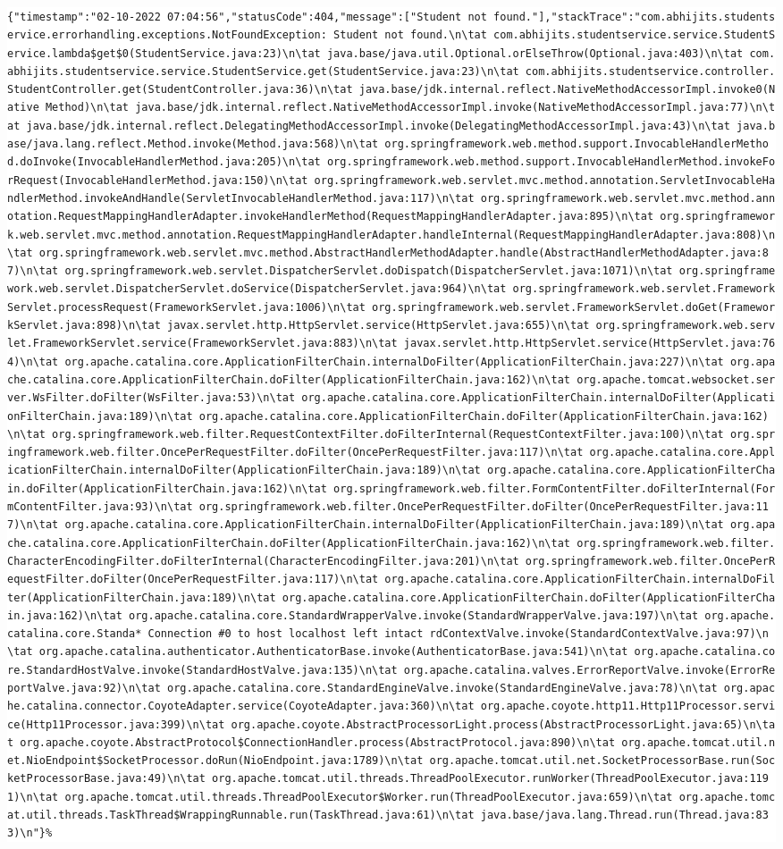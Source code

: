 ```console
{"timestamp":"02-10-2022 07:04:56","statusCode":404,"message":["Student not found."],"stackTrace":"com.abhijits.studentservice.errorhandling.exceptions.NotFoundException: Student not found.\n\tat com.abhijits.studentservice.service.StudentService.lambda$get$0(StudentService.java:23)\n\tat java.base/java.util.Optional.orElseThrow(Optional.java:403)\n\tat com.abhijits.studentservice.service.StudentService.get(StudentService.java:23)\n\tat com.abhijits.studentservice.controller.StudentController.get(StudentController.java:36)\n\tat java.base/jdk.internal.reflect.NativeMethodAccessorImpl.invoke0(Native Method)\n\tat java.base/jdk.internal.reflect.NativeMethodAccessorImpl.invoke(NativeMethodAccessorImpl.java:77)\n\tat java.base/jdk.internal.reflect.DelegatingMethodAccessorImpl.invoke(DelegatingMethodAccessorImpl.java:43)\n\tat java.base/java.lang.reflect.Method.invoke(Method.java:568)\n\tat org.springframework.web.method.support.InvocableHandlerMethod.doInvoke(InvocableHandlerMethod.java:205)\n\tat org.springframework.web.method.support.InvocableHandlerMethod.invokeForRequest(InvocableHandlerMethod.java:150)\n\tat org.springframework.web.servlet.mvc.method.annotation.ServletInvocableHandlerMethod.invokeAndHandle(ServletInvocableHandlerMethod.java:117)\n\tat org.springframework.web.servlet.mvc.method.annotation.RequestMappingHandlerAdapter.invokeHandlerMethod(RequestMappingHandlerAdapter.java:895)\n\tat org.springframework.web.servlet.mvc.method.annotation.RequestMappingHandlerAdapter.handleInternal(RequestMappingHandlerAdapter.java:808)\n\tat org.springframework.web.servlet.mvc.method.AbstractHandlerMethodAdapter.handle(AbstractHandlerMethodAdapter.java:87)\n\tat org.springframework.web.servlet.DispatcherServlet.doDispatch(DispatcherServlet.java:1071)\n\tat org.springframework.web.servlet.DispatcherServlet.doService(DispatcherServlet.java:964)\n\tat org.springframework.web.servlet.FrameworkServlet.processRequest(FrameworkServlet.java:1006)\n\tat org.springframework.web.servlet.FrameworkServlet.doGet(FrameworkServlet.java:898)\n\tat javax.servlet.http.HttpServlet.service(HttpServlet.java:655)\n\tat org.springframework.web.servlet.FrameworkServlet.service(FrameworkServlet.java:883)\n\tat javax.servlet.http.HttpServlet.service(HttpServlet.java:764)\n\tat org.apache.catalina.core.ApplicationFilterChain.internalDoFilter(ApplicationFilterChain.java:227)\n\tat org.apache.catalina.core.ApplicationFilterChain.doFilter(ApplicationFilterChain.java:162)\n\tat org.apache.tomcat.websocket.server.WsFilter.doFilter(WsFilter.java:53)\n\tat org.apache.catalina.core.ApplicationFilterChain.internalDoFilter(ApplicationFilterChain.java:189)\n\tat org.apache.catalina.core.ApplicationFilterChain.doFilter(ApplicationFilterChain.java:162)\n\tat org.springframework.web.filter.RequestContextFilter.doFilterInternal(RequestContextFilter.java:100)\n\tat org.springframework.web.filter.OncePerRequestFilter.doFilter(OncePerRequestFilter.java:117)\n\tat org.apache.catalina.core.ApplicationFilterChain.internalDoFilter(ApplicationFilterChain.java:189)\n\tat org.apache.catalina.core.ApplicationFilterChain.doFilter(ApplicationFilterChain.java:162)\n\tat org.springframework.web.filter.FormContentFilter.doFilterInternal(FormContentFilter.java:93)\n\tat org.springframework.web.filter.OncePerRequestFilter.doFilter(OncePerRequestFilter.java:117)\n\tat org.apache.catalina.core.ApplicationFilterChain.internalDoFilter(ApplicationFilterChain.java:189)\n\tat org.apache.catalina.core.ApplicationFilterChain.doFilter(ApplicationFilterChain.java:162)\n\tat org.springframework.web.filter.CharacterEncodingFilter.doFilterInternal(CharacterEncodingFilter.java:201)\n\tat org.springframework.web.filter.OncePerRequestFilter.doFilter(OncePerRequestFilter.java:117)\n\tat org.apache.catalina.core.ApplicationFilterChain.internalDoFilter(ApplicationFilterChain.java:189)\n\tat org.apache.catalina.core.ApplicationFilterChain.doFilter(ApplicationFilterChain.java:162)\n\tat org.apache.catalina.core.StandardWrapperValve.invoke(StandardWrapperValve.java:197)\n\tat org.apache.catalina.core.Standa* Connection #0 to host localhost left intact rdContextValve.invoke(StandardContextValve.java:97)\n\tat org.apache.catalina.authenticator.AuthenticatorBase.invoke(AuthenticatorBase.java:541)\n\tat org.apache.catalina.core.StandardHostValve.invoke(StandardHostValve.java:135)\n\tat org.apache.catalina.valves.ErrorReportValve.invoke(ErrorReportValve.java:92)\n\tat org.apache.catalina.core.StandardEngineValve.invoke(StandardEngineValve.java:78)\n\tat org.apache.catalina.connector.CoyoteAdapter.service(CoyoteAdapter.java:360)\n\tat org.apache.coyote.http11.Http11Processor.service(Http11Processor.java:399)\n\tat org.apache.coyote.AbstractProcessorLight.process(AbstractProcessorLight.java:65)\n\tat org.apache.coyote.AbstractProtocol$ConnectionHandler.process(AbstractProtocol.java:890)\n\tat org.apache.tomcat.util.net.NioEndpoint$SocketProcessor.doRun(NioEndpoint.java:1789)\n\tat org.apache.tomcat.util.net.SocketProcessorBase.run(SocketProcessorBase.java:49)\n\tat org.apache.tomcat.util.threads.ThreadPoolExecutor.runWorker(ThreadPoolExecutor.java:1191)\n\tat org.apache.tomcat.util.threads.ThreadPoolExecutor$Worker.run(ThreadPoolExecutor.java:659)\n\tat org.apache.tomcat.util.threads.TaskThread$WrappingRunnable.run(TaskThread.java:61)\n\tat java.base/java.lang.Thread.run(Thread.java:833)\n"}%  
```
